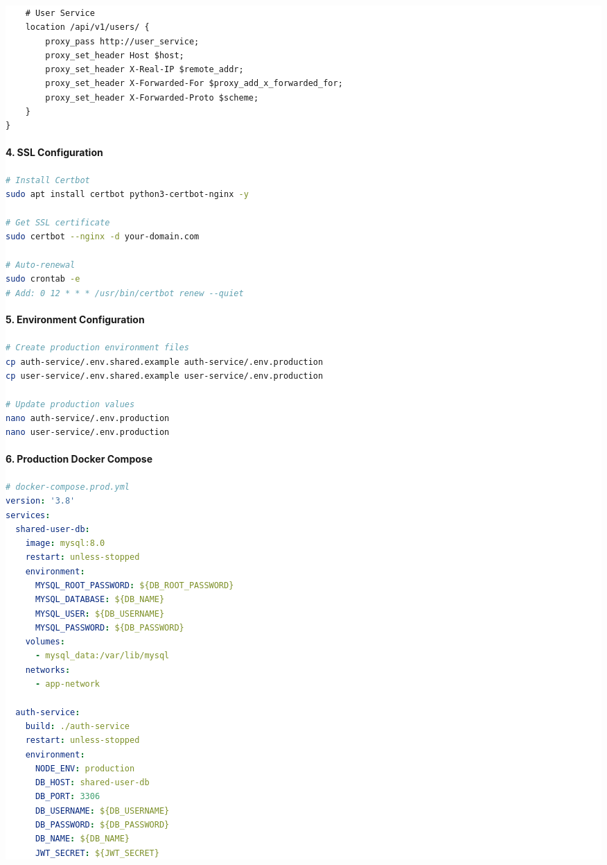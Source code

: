 ```nginx
    # User Service
    location /api/v1/users/ {
        proxy_pass http://user_service;
        proxy_set_header Host $host;
        proxy_set_header X-Real-IP $remote_addr;
        proxy_set_header X-Forwarded-For $proxy_add_x_forwarded_for;
        proxy_set_header X-Forwarded-Proto $scheme;
    }
}
```

#### **4. SSL Configuration**
```bash
# Install Certbot
sudo apt install certbot python3-certbot-nginx -y

# Get SSL certificate
sudo certbot --nginx -d your-domain.com

# Auto-renewal
sudo crontab -e
# Add: 0 12 * * * /usr/bin/certbot renew --quiet
```

#### **5. Environment Configuration**
```bash
# Create production environment files
cp auth-service/.env.shared.example auth-service/.env.production
cp user-service/.env.shared.example user-service/.env.production

# Update production values
nano auth-service/.env.production
nano user-service/.env.production
```

#### **6. Production Docker Compose**
```yaml
# docker-compose.prod.yml
version: '3.8'
services:
  shared-user-db:
    image: mysql:8.0
    restart: unless-stopped
    environment:
      MYSQL_ROOT_PASSWORD: ${DB_ROOT_PASSWORD}
      MYSQL_DATABASE: ${DB_NAME}
      MYSQL_USER: ${DB_USERNAME}
      MYSQL_PASSWORD: ${DB_PASSWORD}
    volumes:
      - mysql_data:/var/lib/mysql
    networks:
      - app-network

  auth-service:
    build: ./auth-service
    restart: unless-stopped
    environment:
      NODE_ENV: production
      DB_HOST: shared-user-db
      DB_PORT: 3306
      DB_USERNAME: ${DB_USERNAME}
      DB_PASSWORD: ${DB_PASSWORD}
      DB_NAME: ${DB_NAME}
      JWT_SECRET: ${JWT_SECRET}
```